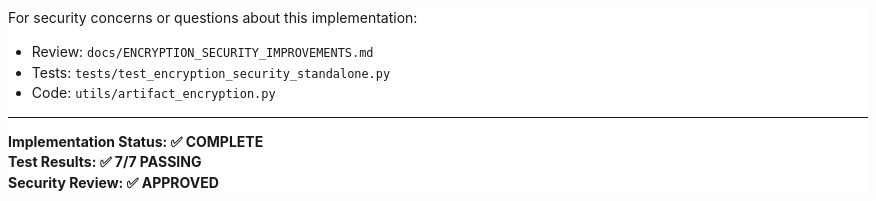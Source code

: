 For security concerns or questions about this implementation:
- Review: `docs/ENCRYPTION_SECURITY_IMPROVEMENTS.md`
- Tests: `tests/test_encryption_security_standalone.py`
- Code: `utils/artifact_encryption.py`

---

**Implementation Status: ✅ COMPLETE**  
**Test Results: ✅ 7/7 PASSING**  
**Security Review: ✅ APPROVED**
